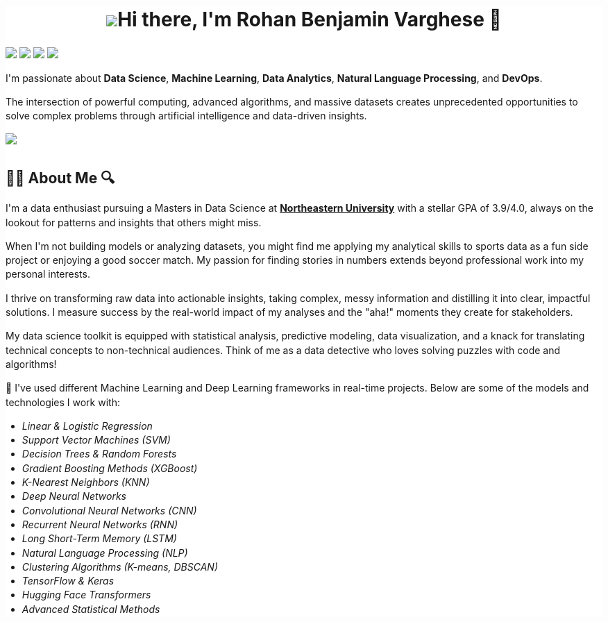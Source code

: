 <h1 align = "center"><img src="https://github.com/suhasmaddali/GIF-files/blob/main/animat-campfire-color.gif" width="75" />Hi there, I'm Rohan Benjamin Varghese 👋</h1>

[![](https://img.shields.io/badge/LinkedIn-0077B5?style=for-the-badge&logo=linkedin&logoColor=white)](https://www.linkedin.com/in/rohanbenjaminix/) [![](https://img.shields.io/badge/GitHub-181717?style=for-the-badge&logo=github&logoColor=white)](https://github.com/rbv98) [![](https://img.shields.io/badge/Email-D14836?style=for-the-badge&logo=gmail&logoColor=white)](mailto:rohanbenjamin98@gmail.com) [![](https://img.shields.io/badge/WhatsApp-25D366?style=for-the-badge&logo=whatsapp&logoColor=white)](https://api.whatsapp.com/send?phone=+16693198210)

I'm passionate about __Data Science__, __Machine Learning__, __Data Analytics__, __Natural Language Processing__, and __DevOps__. 

The intersection of powerful computing, advanced algorithms, and massive datasets creates unprecedented opportunities to solve complex problems through artificial intelligence and data-driven insights.

![](https://github.com/suhasmaddali/Images/blob/main/Text%20Generated.gif)

<h2> 👨‍🎓 About Me 🔍 </h2>

I'm a data enthusiast pursuing a Masters in Data Science at [__Northeastern University__](https://www.khoury.northeastern.edu/) with a stellar GPA of 3.9/4.0, always on the lookout for patterns and insights that others might miss.

When I'm not building models or analyzing datasets, you might find me applying my analytical skills to sports data as a fun side project or enjoying a good soccer match. My passion for finding stories in numbers extends beyond professional work into my personal interests.

I thrive on transforming raw data into actionable insights, taking complex, messy information and distilling it into clear, impactful solutions. I measure success by the real-world impact of my analyses and the "aha!" moments they create for stakeholders.

My data science toolkit is equipped with statistical analysis, predictive modeling, data visualization, and a knack for translating technical concepts to non-technical audiences. Think of me as a data detective who loves solving puzzles with code and algorithms!


🔭 I've used different Machine Learning and Deep Learning frameworks in real-time projects. Below are some of the models and technologies I work with:

* *Linear & Logistic Regression*
* *Support Vector Machines (SVM)*
* *Decision Trees & Random Forests*
* *Gradient Boosting Methods (XGBoost)*
* *K-Nearest Neighbors (KNN)*
* *Deep Neural Networks*
* *Convolutional Neural Networks (CNN)*
* *Recurrent Neural Networks (RNN)*
* *Long Short-Term Memory (LSTM)*
* *Natural Language Processing (NLP)*
* *Clustering Algorithms (K-means, DBSCAN)*
* *TensorFlow & Keras*
* *Hugging Face Transformers*
* *Advanced Statistical Methods*

